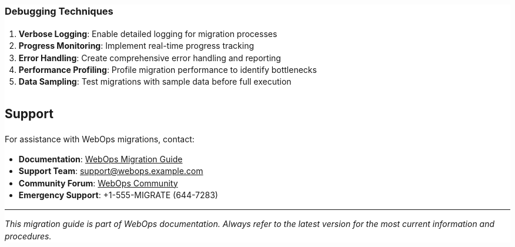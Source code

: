 ### Debugging Techniques

1. **Verbose Logging**: Enable detailed logging for migration processes
2. **Progress Monitoring**: Implement real-time progress tracking
3. **Error Handling**: Create comprehensive error handling and reporting
4. **Performance Profiling**: Profile migration performance to identify bottlenecks
5. **Data Sampling**: Test migrations with sample data before full execution

## Support

For assistance with WebOps migrations, contact:

- **Documentation**: [WebOps Migration Guide](https://webops.example.com/docs/migration)
- **Support Team**: support@webops.example.com
- **Community Forum**: [WebOps Community](https://community.webops.example.com)
- **Emergency Support**: +1-555-MIGRATE (644-7283)

---

*This migration guide is part of WebOps documentation. Always refer to the latest version for the most current information and procedures.*